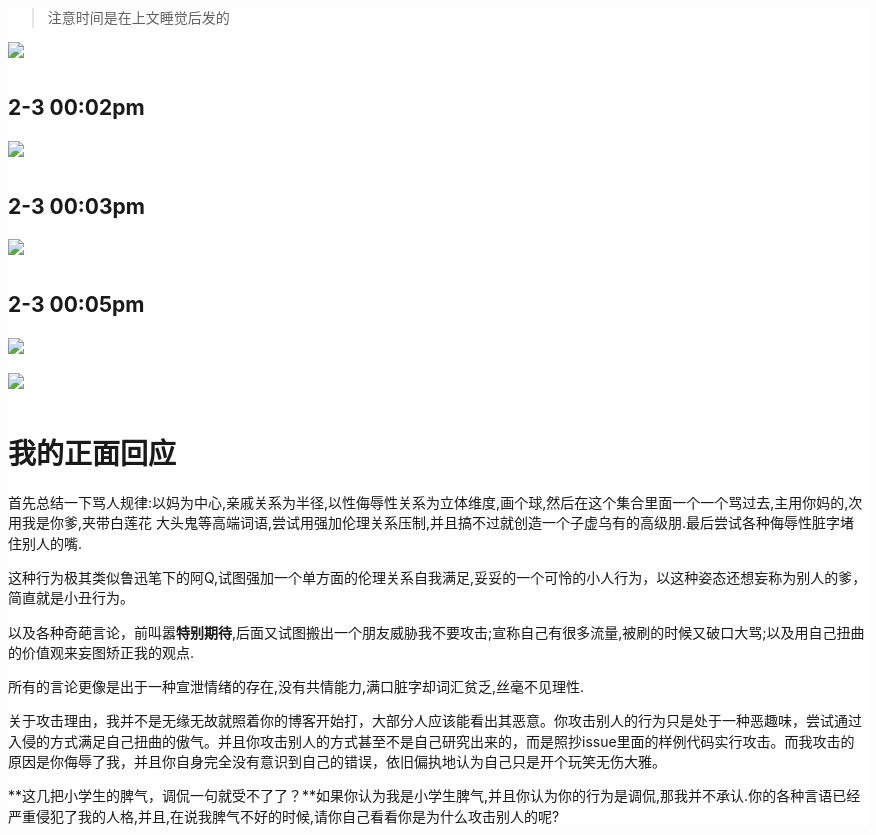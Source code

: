   

> 注意时间是在上文睡觉后发的

  

![](https://npm.elemecdn.com/chenyfan-os@0.0.0-r12/16.jpg)

  

## 2-3 00:02pm

  
  

![](https://npm.elemecdn.com/chenyfan-os@0.0.0-r12/17.jpg)

  
  

## 2-3 00:03pm

  
  

![](https://npm.elemecdn.com/chenyfan-os@0.0.0-r12/18.jpg)

  

## 2-3 00:05pm

  
  

![](https://npm.elemecdn.com/chenyfan-os@0.0.0-r12/19.jpg)

  

![](https://npm.elemecdn.com/chenyfan-os@0.0.0-r12/20.jpg)

  
  

# 我的正面回应

  

首先总结一下骂人规律:以妈为中心,亲戚关系为半径,以性侮辱性关系为立体维度,画个球,然后在这个集合里面一个一个骂过去,主用你妈的,次用我是你爹,夹带白莲花 大头鬼等高端词语,尝试用强加伦理关系压制,并且搞不过就创造一个子虚乌有的高级朋.最后尝试各种侮辱性脏字堵住别人的嘴.

这种行为极其类似鲁迅笔下的阿Q,试图强加一个单方面的伦理关系自我满足,妥妥的一个可怜的小人行为，以这种姿态还想妄称为别人的爹，简直就是小丑行为。

以及各种奇葩言论，前叫嚣**特别期待**,后面又试图搬出一个朋友威胁我不要攻击;宣称自己有很多流量,被刷的时候又破口大骂;以及用自己扭曲的价值观来妄图矫正我的观点.

所有的言论更像是出于一种宣泄情绪的存在,没有共情能力,满口脏字却词汇贫乏,丝毫不见理性.

关于攻击理由，我并不是无缘无故就照着你的博客开始打，大部分人应该能看出其恶意。你攻击别人的行为只是处于一种恶趣味，尝试通过入侵的方式满足自己扭曲的傲气。并且你攻击别人的方式甚至不是自己研究出来的，而是照抄issue里面的样例代码实行攻击。而我攻击的原因是你侮辱了我，并且你自身完全没有意识到自己的错误，依旧偏执地认为自己只是开个玩笑无伤大雅。


**这几把小学生的脾气，调侃一句就受不了了？**如果你认为我是小学生脾气,并且你认为你的行为是调侃,那我并不承认.你的各种言语已经严重侵犯了我的人格,并且,在说我脾气不好的时候,请你自己看看你是为什么攻击别人的呢?
